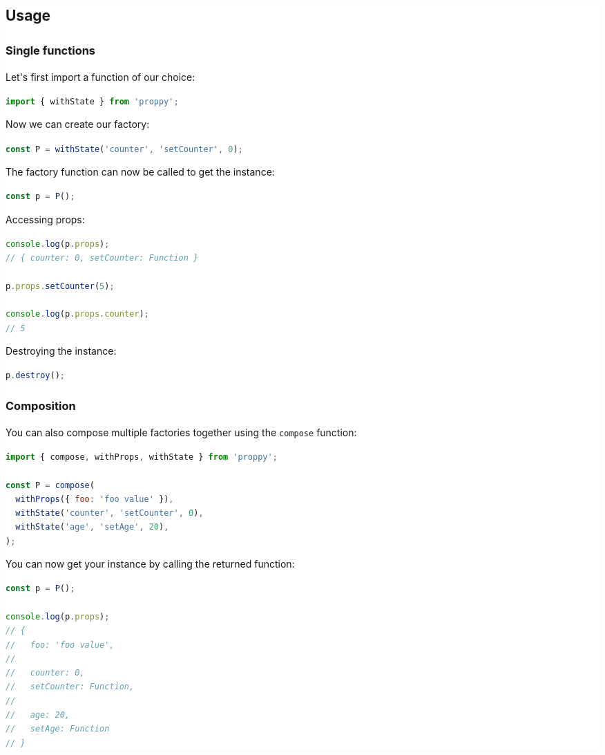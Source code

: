 ## Usage

### Single functions

Let's first import a function of our choice:

```js
import { withState } from 'proppy';
```

Now we can create our factory:

```js
const P = withState('counter', 'setCounter', 0);
```

The factory function can now be called to get the instance:

```js
const p = P();
```

Accessing props:

```js
console.log(p.props);
// { counter: 0, setCounter: Function }

p.props.setCounter(5);

console.log(p.props.counter);
// 5
```

Destroying the instance:

```js
p.destroy();
```

### Composition

You can also compose multiple factories together using the `compose` function:

```js
import { compose, withProps, withState } from 'proppy';

const P = compose(
  withProps({ foo: 'foo value' }),
  withState('counter', 'setCounter', 0),
  withState('age', 'setAge', 20),
);
```

You can now get your instance by calling the returned function:

```js
const p = P();

console.log(p.props);
// {
//   foo: 'foo value',
//
//   counter: 0,
//   setCounter: Function,
//
//   age: 20,
//   setAge: Function
// }
```
